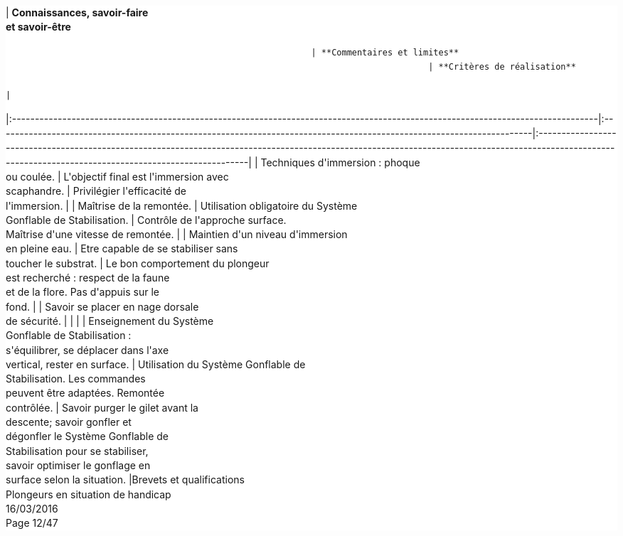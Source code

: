 | **Connaissances, savoir-faire**  
 **et savoir-être**  
   
   
                                                                | **Commentaires et limites**  
                                                                                       | **Critères de réalisation**  
                                                                                                                                                                             |
|:--------------------------------------------------------------------------------------------------------------------------------|:---------------------------------------------------------------------------------------------------------------------|:-----------------------------------------------------------------------------------------------------------------------------------------------------------------------------------------------------------|
| Techniques d'immersion : phoque  
 ou coulée.                                                                                   | L'objectif final est l'immersion avec  
 scaphandre.                                                                 | Privilégier l'efficacité de  
 l'immersion.                                                                                                                                                                |
| Maîtrise de la remontée.                                                                                                        | Utilisation obligatoire du Système  
 Gonflable de Stabilisation.                                                    | Contrôle de l'approche surface.  
 Maîtrise d'une vitesse de remontée.                                                                                                                                     |
| Maintien d'un niveau d'immersion  
 en pleine eau.                                                                              | Etre capable de se stabiliser sans  
 toucher le substrat.                                                           | Le bon comportement du plongeur  
 est recherché : respect de la faune  
 et de la flore. Pas d'appuis sur le  
 fond.                                                                                     |
| Savoir se placer en nage dorsale  
 de sécurité.                                                                                |                                                                                                                      |                                                                                                                                                                                                            |
| Enseignement du Système  
 Gonflable de Stabilisation :  
 s'équilibrer, se déplacer dans l'axe  
 vertical, rester en surface. | Utilisation du Système Gonflable de  
 Stabilisation. Les commandes  
 peuvent être adaptées. Remontée  
 contrôlée. | Savoir purger le gilet avant la  
 descente; savoir gonfler et  
 dégonfler le Système Gonflable de  
 Stabilisation pour se stabiliser,  
 savoir optimiser le gonflage en  
 surface selon la situation. |Brevets et qualifications  
Plongeurs en situation de handicap  
16/03/2016  
Page 12/47  
  